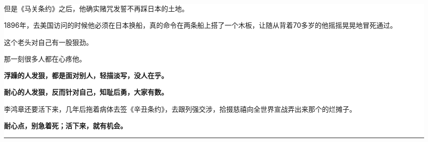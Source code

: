但是《马关条约》之后，他确实赌咒发誓不再踩日本的土地。

1896年，去美国访问的时候他必须在日本换船，真的命令在两条船上搭了一个木板，让随从背着70多岁的他摇摇晃晃地冒死通过。

这个老头对自己有一股狠劲。

那一刻很多人都在心疼他。

 **浮躁的人发狠，都是面对别人，轻描淡写，没人在乎。**

 **耐心的人发狠，反而针对自己，知耻后勇，大家有数。**

李鸿章还要活下来，几年后拖着病体去签《辛丑条约》，去跟列强交涉，拾掇慈禧向全世界宣战弄出来那个的烂摊子。

 **耐心点，别急着死；活下来，就有机会。**

---

